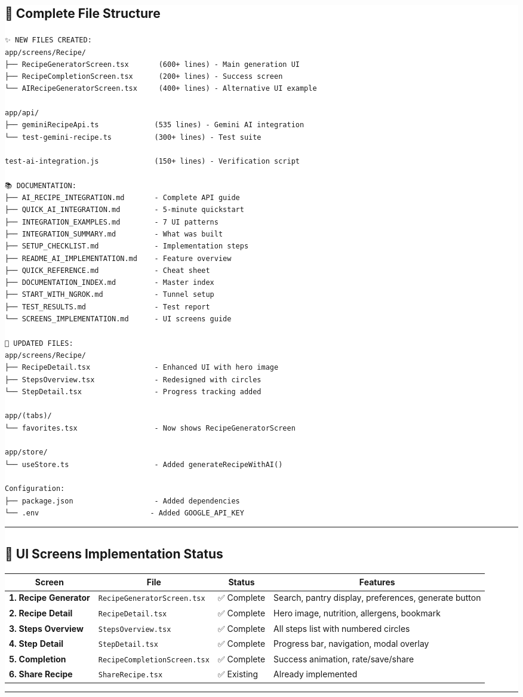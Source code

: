 
## 📁 Complete File Structure

```
✨ NEW FILES CREATED:
app/screens/Recipe/
├── RecipeGeneratorScreen.tsx       (600+ lines) - Main generation UI
├── RecipeCompletionScreen.tsx      (200+ lines) - Success screen
└── AIRecipeGeneratorScreen.tsx     (400+ lines) - Alternative UI example

app/api/
├── geminiRecipeApi.ts             (535 lines) - Gemini AI integration
└── test-gemini-recipe.ts          (300+ lines) - Test suite

test-ai-integration.js             (150+ lines) - Verification script

📚 DOCUMENTATION:
├── AI_RECIPE_INTEGRATION.md       - Complete API guide
├── QUICK_AI_INTEGRATION.md        - 5-minute quickstart
├── INTEGRATION_EXAMPLES.md        - 7 UI patterns
├── INTEGRATION_SUMMARY.md         - What was built
├── SETUP_CHECKLIST.md             - Implementation steps
├── README_AI_IMPLEMENTATION.md    - Feature overview
├── QUICK_REFERENCE.md             - Cheat sheet
├── DOCUMENTATION_INDEX.md         - Master index
├── START_WITH_NGROK.md            - Tunnel setup
├── TEST_RESULTS.md                - Test report
└── SCREENS_IMPLEMENTATION.md      - UI screens guide

🔄 UPDATED FILES:
app/screens/Recipe/
├── RecipeDetail.tsx               - Enhanced UI with hero image
├── StepsOverview.tsx              - Redesigned with circles
└── StepDetail.tsx                 - Progress tracking added

app/(tabs)/
└── favorites.tsx                  - Now shows RecipeGeneratorScreen

app/store/
└── useStore.ts                    - Added generateRecipeWithAI()

Configuration:
├── package.json                   - Added dependencies
└── .env                          - Added GOOGLE_API_KEY
```

---

## 🎨 UI Screens Implementation Status

| Screen | File | Status | Features |
|--------|------|--------|----------|
| **1. Recipe Generator** | `RecipeGeneratorScreen.tsx` | ✅ Complete | Search, pantry display, preferences, generate button |
| **2. Recipe Detail** | `RecipeDetail.tsx` | ✅ Complete | Hero image, nutrition, allergens, bookmark |
| **3. Steps Overview** | `StepsOverview.tsx` | ✅ Complete | All steps list with numbered circles |
| **4. Step Detail** | `StepDetail.tsx` | ✅ Complete | Progress bar, navigation, modal overlay |
| **5. Completion** | `RecipeCompletionScreen.tsx` | ✅ Complete | Success animation, rate/save/share |
| **6. Share Recipe** | `ShareRecipe.tsx` | ✅ Existing | Already implemented |

---
